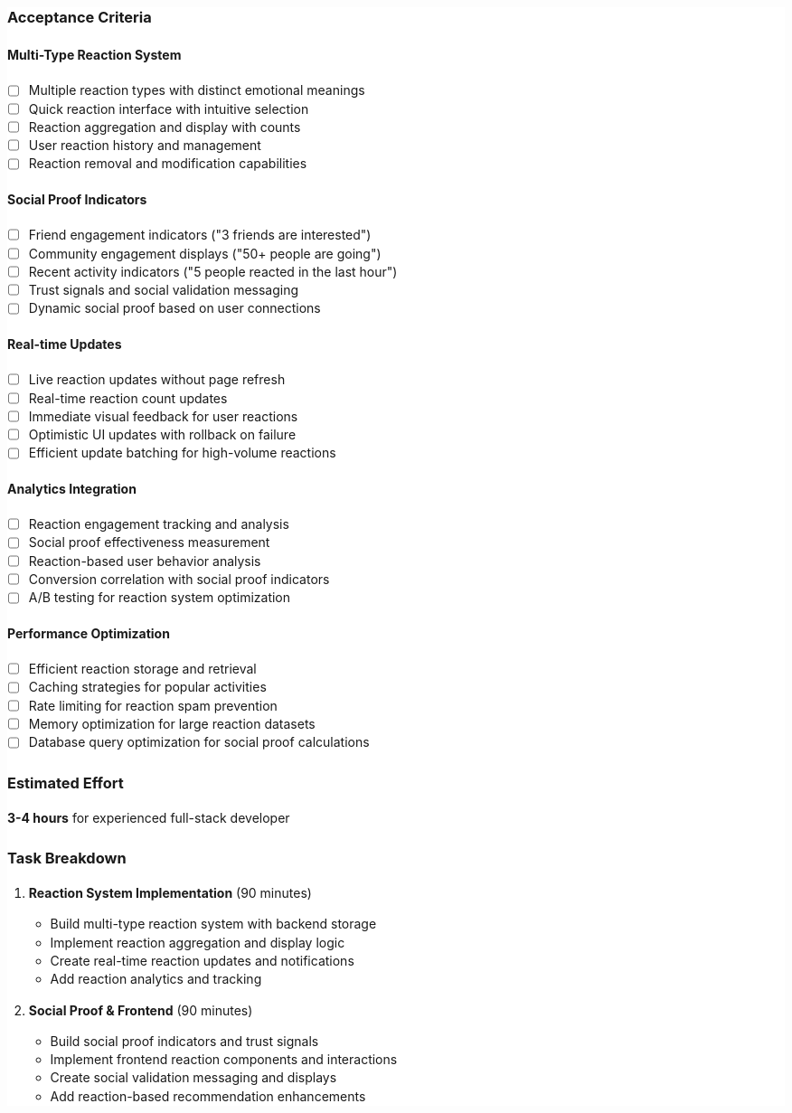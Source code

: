 ### Acceptance Criteria

#### Multi-Type Reaction System
- [ ] Multiple reaction types with distinct emotional meanings
- [ ] Quick reaction interface with intuitive selection
- [ ] Reaction aggregation and display with counts
- [ ] User reaction history and management
- [ ] Reaction removal and modification capabilities

#### Social Proof Indicators
- [ ] Friend engagement indicators ("3 friends are interested")
- [ ] Community engagement displays ("50+ people are going")
- [ ] Recent activity indicators ("5 people reacted in the last hour")
- [ ] Trust signals and social validation messaging
- [ ] Dynamic social proof based on user connections

#### Real-time Updates
- [ ] Live reaction updates without page refresh
- [ ] Real-time reaction count updates
- [ ] Immediate visual feedback for user reactions
- [ ] Optimistic UI updates with rollback on failure
- [ ] Efficient update batching for high-volume reactions

#### Analytics Integration
- [ ] Reaction engagement tracking and analysis
- [ ] Social proof effectiveness measurement
- [ ] Reaction-based user behavior analysis
- [ ] Conversion correlation with social proof indicators
- [ ] A/B testing for reaction system optimization

#### Performance Optimization
- [ ] Efficient reaction storage and retrieval
- [ ] Caching strategies for popular activities
- [ ] Rate limiting for reaction spam prevention
- [ ] Memory optimization for large reaction datasets
- [ ] Database query optimization for social proof calculations

### Estimated Effort
**3-4 hours** for experienced full-stack developer

### Task Breakdown
1. **Reaction System Implementation** (90 minutes)
   - Build multi-type reaction system with backend storage
   - Implement reaction aggregation and display logic
   - Create real-time reaction updates and notifications
   - Add reaction analytics and tracking

2. **Social Proof & Frontend** (90 minutes)
   - Build social proof indicators and trust signals
   - Implement frontend reaction components and interactions
   - Create social validation messaging and displays
   - Add reaction-based recommendation enhancements
